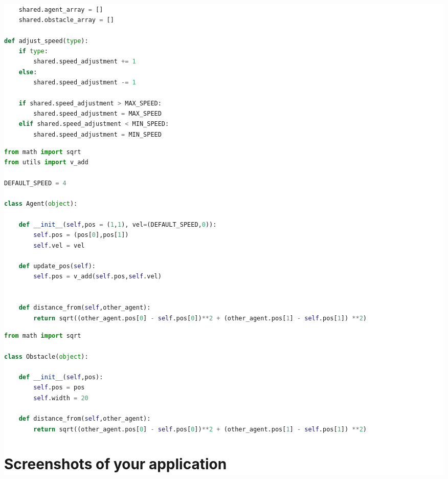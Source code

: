 ```py
    shared.agent_array = []
    shared.obstacle_array = []

def adjust_speed(type):
    if type:
        shared.speed_adjustment += 1
    else:
        shared.speed_adjustment -= 1

    if shared.speed_adjustment > MAX_SPEED:
        shared.speed_adjustment = MAX_SPEED
    elif shared.speed_adjustment < MIN_SPEED:
        shared.speed_adjustment = MIN_SPEED

```


```python
from math import sqrt
from utils import v_add

DEFAULT_SPEED = 4

class Agent(object):

    def __init__(self,pos = (1,1), vel=(DEFAULT_SPEED,0)):
        self.pos = (pos[0],pos[1])
        self.vel = vel

    def update_pos(self):
        self.pos = v_add(self.pos,self.vel)

        
    def distance_from(self,other_agent):
        return sqrt((other_agent.pos[0] - self.pos[0])**2 + (other_agent.pos[1] - self.pos[1]) **2)


```

```py
from math import sqrt

class Obstacle(object):

    def __init__(self,pos):
        self.pos = pos
        self.width = 20

    def distance_from(self,other_agent):
        return sqrt((other_agent.pos[0] - self.pos[0])**2 + (other_agent.pos[1] - self.pos[1]) **2)
```

#  Screenshots of your application
